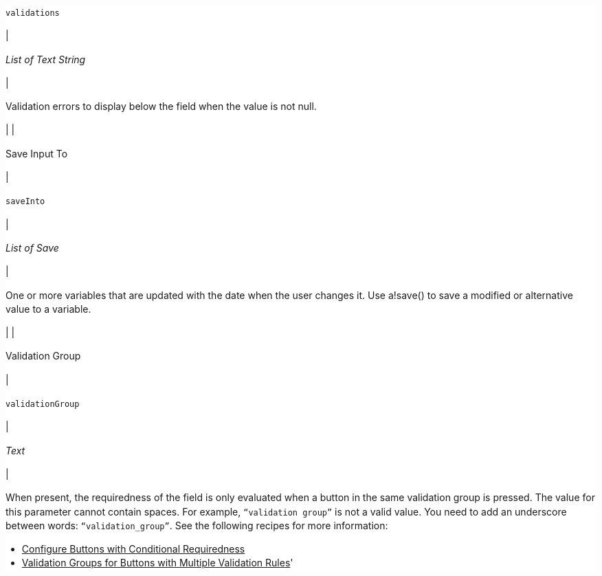 `validations`

 |

_List of Text String_

 |

Validation errors to display below the field when the value is not null.

 |
|

Save Input To

 |

`saveInto`

 |

_List of Save_

 |

One or more variables that are updated with the date when the user changes it. Use a!save() to save a modified or alternative value to a variable.

 |
|

Validation Group

 |

`validationGroup`

 |

_Text_

 |

When present, the requiredness of the field is only evaluated when a button in the same validation group is pressed. The value for this parameter cannot contain spaces. For example, `“validation group”` is not a valid value. You need to add an underscore between words: `“validation_group”`. See the following recipes for more information:

-   [Configure Buttons with Conditional Requiredness](recipe-configure-buttons-with-conditional-requiredness.html)
-   [Validation Groups for Buttons with Multiple Validation Rules](recipe-use-validation-group-for-buttons-with-multiple-validation-rules.html)'
